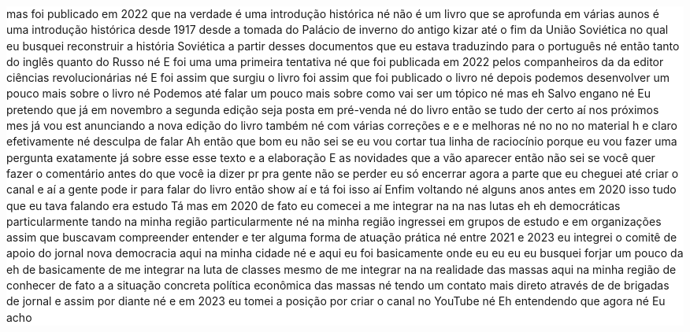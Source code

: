 mas foi publicado em 2022 que na verdade
é uma introdução histórica né não é um
livro que se aprofunda em várias aunos é
uma introdução histórica desde 1917
desde a tomada do Palácio de inverno do
antigo kizar até o fim da União
Soviética no qual eu busquei reconstruir
a história Soviética a partir desses
documentos que eu estava traduzindo para
o português né então tanto do inglês
quanto do Russo né E foi uma uma
primeira tentativa né que foi publicada
em 2022 pelos companheiros da da editor
ciências revolucionárias né E foi assim
que surgiu o livro foi assim que foi
publicado o livro né depois podemos
desenvolver um pouco mais sobre o livro
né Podemos até falar um pouco mais sobre
como vai ser um tópico né mas
eh Salvo engano né Eu pretendo que já em
novembro a segunda edição seja posta em
pré-venda né do livro então se tudo der
certo aí nos próximos mes já vou est
anunciando a nova edição do livro também
né com várias correções e e e melhoras
né no no no
material h e claro efetivamente né
desculpa de falar Ah então que bom eu
não sei se eu vou cortar tua linha de
raciocínio porque eu vou fazer uma
pergunta exatamente já sobre esse esse
texto e a elaboração E as novidades que
a vão aparecer então não sei se você
quer fazer o comentário antes do que
você ia dizer pr pra gente não se
perder eu só encerrar agora a parte que
eu cheguei até criar o canal e aí a
gente pode ir para falar do livro
então show aí e tá foi isso aí Enfim
voltando né alguns anos antes em 2020
isso tudo que eu tava falando era estudo
Tá mas em 2020 de fato eu comecei a me
integrar na na nas lutas eh eh
democráticas particularmente tando na
minha
região particularmente né na minha
região ingressei em grupos de estudo e
em organizações assim que buscavam
compreender entender e ter alguma forma
de atuação prática né entre 2021 e 2023
eu integrei o comitê de apoio do jornal
nova democracia aqui na minha cidade né
e aqui eu foi basicamente onde eu eu eu
eu busquei forjar um pouco da eh de
basicamente de me integrar na luta de
classes mesmo de me integrar na na
realidade das massas aqui na minha
região de conhecer de fato a a situação
concreta política econômica das massas
né tendo um contato mais direto através
de de brigadas de jornal e assim por
diante né e em 2023 eu tomei a posição
por criar o canal no YouTube né Eh
entendendo que agora né Eu acho